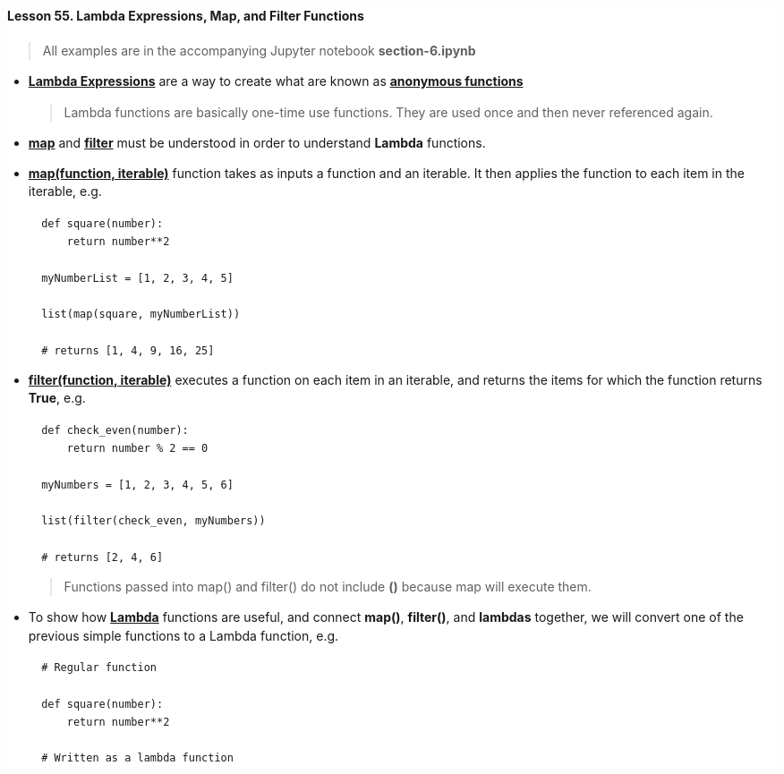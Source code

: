 #### Lesson 55. Lambda Expressions, Map, and Filter Functions

> All examples are in the accompanying Jupyter notebook **section-6.ipynb**

* [**Lambda Expressions**](https://docs.python.org/3/reference/expressions.html#lambda) are a way to create what are known as [**anonymous functions**](https://www.geeksforgeeks.org/python-lambda-anonymous-functions-filter-map-reduce/)

	> Lambda functions are basically one-time use functions. They are used once and then never referenced again.

* [**map**](https://www.geeksforgeeks.org/python-map-function/) and [**filter**](https://www.geeksforgeeks.org/filter-in-python/) must be understood in order to understand **Lambda** functions.

* [**map(function, iterable)**](https://docs.python.org/3/library/functions.html#map) function takes as inputs a function and an iterable. It then applies the function to each item in the iterable, e.g.

		def square(number):
			return number**2
			
		myNumberList = [1, 2, 3, 4, 5]
		
		list(map(square, myNumberList))
		
		# returns [1, 4, 9, 16, 25]

* [**filter(function, iterable)**](https://docs.python.org/3/library/functions.html#filter) executes a function on each item in an iterable, and returns the items for which the function returns **True**, e.g.

		def check_even(number):
			return number % 2 == 0
			
		myNumbers = [1, 2, 3, 4, 5, 6]

		list(filter(check_even, myNumbers))
		
		# returns [2, 4, 6]
		
	> Functions passed into map() and filter() do not include **()** because map will execute them.
	
* To show how [**Lambda**](https://docs.python.org/3/reference/expressions.html#lambda) functions are useful, and connect **map()**, **filter()**, and **lambdas** together, we will convert one of the previous simple functions to a Lambda function, e.g.

		 
		# Regular function
		
		def square(number):
			return number**2
			
		# Written as a lambda function
		